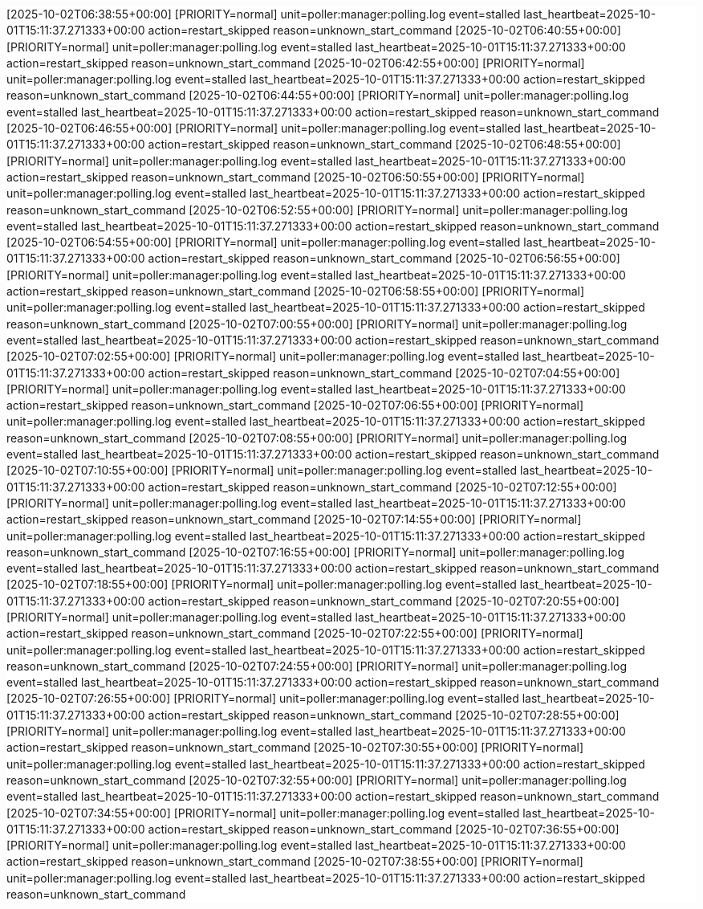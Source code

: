 [2025-10-02T06:38:55+00:00] [PRIORITY=normal] unit=poller:manager:polling.log event=stalled last_heartbeat=2025-10-01T15:11:37.271333+00:00 action=restart_skipped reason=unknown_start_command
[2025-10-02T06:40:55+00:00] [PRIORITY=normal] unit=poller:manager:polling.log event=stalled last_heartbeat=2025-10-01T15:11:37.271333+00:00 action=restart_skipped reason=unknown_start_command
[2025-10-02T06:42:55+00:00] [PRIORITY=normal] unit=poller:manager:polling.log event=stalled last_heartbeat=2025-10-01T15:11:37.271333+00:00 action=restart_skipped reason=unknown_start_command
[2025-10-02T06:44:55+00:00] [PRIORITY=normal] unit=poller:manager:polling.log event=stalled last_heartbeat=2025-10-01T15:11:37.271333+00:00 action=restart_skipped reason=unknown_start_command
[2025-10-02T06:46:55+00:00] [PRIORITY=normal] unit=poller:manager:polling.log event=stalled last_heartbeat=2025-10-01T15:11:37.271333+00:00 action=restart_skipped reason=unknown_start_command
[2025-10-02T06:48:55+00:00] [PRIORITY=normal] unit=poller:manager:polling.log event=stalled last_heartbeat=2025-10-01T15:11:37.271333+00:00 action=restart_skipped reason=unknown_start_command
[2025-10-02T06:50:55+00:00] [PRIORITY=normal] unit=poller:manager:polling.log event=stalled last_heartbeat=2025-10-01T15:11:37.271333+00:00 action=restart_skipped reason=unknown_start_command
[2025-10-02T06:52:55+00:00] [PRIORITY=normal] unit=poller:manager:polling.log event=stalled last_heartbeat=2025-10-01T15:11:37.271333+00:00 action=restart_skipped reason=unknown_start_command
[2025-10-02T06:54:55+00:00] [PRIORITY=normal] unit=poller:manager:polling.log event=stalled last_heartbeat=2025-10-01T15:11:37.271333+00:00 action=restart_skipped reason=unknown_start_command
[2025-10-02T06:56:55+00:00] [PRIORITY=normal] unit=poller:manager:polling.log event=stalled last_heartbeat=2025-10-01T15:11:37.271333+00:00 action=restart_skipped reason=unknown_start_command
[2025-10-02T06:58:55+00:00] [PRIORITY=normal] unit=poller:manager:polling.log event=stalled last_heartbeat=2025-10-01T15:11:37.271333+00:00 action=restart_skipped reason=unknown_start_command
[2025-10-02T07:00:55+00:00] [PRIORITY=normal] unit=poller:manager:polling.log event=stalled last_heartbeat=2025-10-01T15:11:37.271333+00:00 action=restart_skipped reason=unknown_start_command
[2025-10-02T07:02:55+00:00] [PRIORITY=normal] unit=poller:manager:polling.log event=stalled last_heartbeat=2025-10-01T15:11:37.271333+00:00 action=restart_skipped reason=unknown_start_command
[2025-10-02T07:04:55+00:00] [PRIORITY=normal] unit=poller:manager:polling.log event=stalled last_heartbeat=2025-10-01T15:11:37.271333+00:00 action=restart_skipped reason=unknown_start_command
[2025-10-02T07:06:55+00:00] [PRIORITY=normal] unit=poller:manager:polling.log event=stalled last_heartbeat=2025-10-01T15:11:37.271333+00:00 action=restart_skipped reason=unknown_start_command
[2025-10-02T07:08:55+00:00] [PRIORITY=normal] unit=poller:manager:polling.log event=stalled last_heartbeat=2025-10-01T15:11:37.271333+00:00 action=restart_skipped reason=unknown_start_command
[2025-10-02T07:10:55+00:00] [PRIORITY=normal] unit=poller:manager:polling.log event=stalled last_heartbeat=2025-10-01T15:11:37.271333+00:00 action=restart_skipped reason=unknown_start_command
[2025-10-02T07:12:55+00:00] [PRIORITY=normal] unit=poller:manager:polling.log event=stalled last_heartbeat=2025-10-01T15:11:37.271333+00:00 action=restart_skipped reason=unknown_start_command
[2025-10-02T07:14:55+00:00] [PRIORITY=normal] unit=poller:manager:polling.log event=stalled last_heartbeat=2025-10-01T15:11:37.271333+00:00 action=restart_skipped reason=unknown_start_command
[2025-10-02T07:16:55+00:00] [PRIORITY=normal] unit=poller:manager:polling.log event=stalled last_heartbeat=2025-10-01T15:11:37.271333+00:00 action=restart_skipped reason=unknown_start_command
[2025-10-02T07:18:55+00:00] [PRIORITY=normal] unit=poller:manager:polling.log event=stalled last_heartbeat=2025-10-01T15:11:37.271333+00:00 action=restart_skipped reason=unknown_start_command
[2025-10-02T07:20:55+00:00] [PRIORITY=normal] unit=poller:manager:polling.log event=stalled last_heartbeat=2025-10-01T15:11:37.271333+00:00 action=restart_skipped reason=unknown_start_command
[2025-10-02T07:22:55+00:00] [PRIORITY=normal] unit=poller:manager:polling.log event=stalled last_heartbeat=2025-10-01T15:11:37.271333+00:00 action=restart_skipped reason=unknown_start_command
[2025-10-02T07:24:55+00:00] [PRIORITY=normal] unit=poller:manager:polling.log event=stalled last_heartbeat=2025-10-01T15:11:37.271333+00:00 action=restart_skipped reason=unknown_start_command
[2025-10-02T07:26:55+00:00] [PRIORITY=normal] unit=poller:manager:polling.log event=stalled last_heartbeat=2025-10-01T15:11:37.271333+00:00 action=restart_skipped reason=unknown_start_command
[2025-10-02T07:28:55+00:00] [PRIORITY=normal] unit=poller:manager:polling.log event=stalled last_heartbeat=2025-10-01T15:11:37.271333+00:00 action=restart_skipped reason=unknown_start_command
[2025-10-02T07:30:55+00:00] [PRIORITY=normal] unit=poller:manager:polling.log event=stalled last_heartbeat=2025-10-01T15:11:37.271333+00:00 action=restart_skipped reason=unknown_start_command
[2025-10-02T07:32:55+00:00] [PRIORITY=normal] unit=poller:manager:polling.log event=stalled last_heartbeat=2025-10-01T15:11:37.271333+00:00 action=restart_skipped reason=unknown_start_command
[2025-10-02T07:34:55+00:00] [PRIORITY=normal] unit=poller:manager:polling.log event=stalled last_heartbeat=2025-10-01T15:11:37.271333+00:00 action=restart_skipped reason=unknown_start_command
[2025-10-02T07:36:55+00:00] [PRIORITY=normal] unit=poller:manager:polling.log event=stalled last_heartbeat=2025-10-01T15:11:37.271333+00:00 action=restart_skipped reason=unknown_start_command
[2025-10-02T07:38:55+00:00] [PRIORITY=normal] unit=poller:manager:polling.log event=stalled last_heartbeat=2025-10-01T15:11:37.271333+00:00 action=restart_skipped reason=unknown_start_command